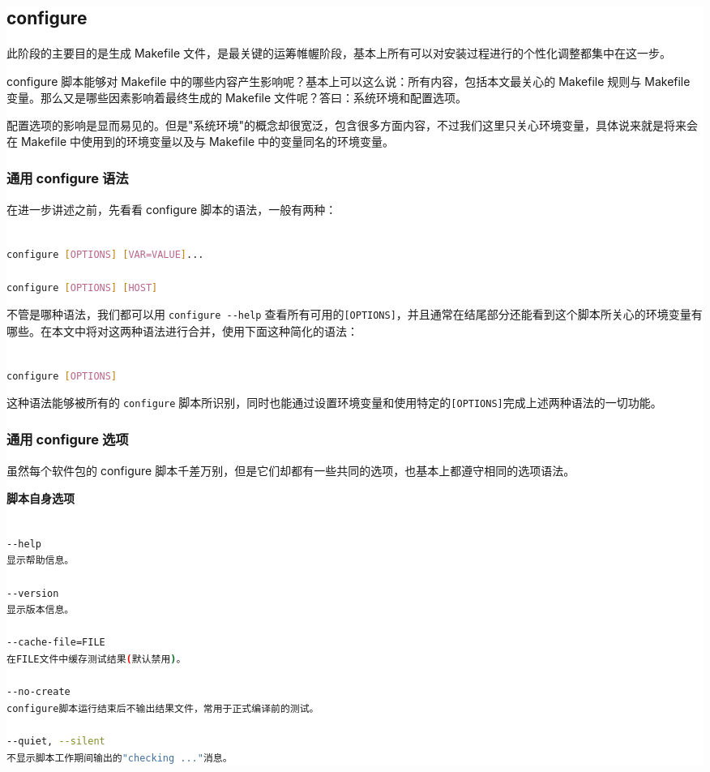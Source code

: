 
## <a id="Configure">configure</a>

此阶段的主要目的是生成 Makefile 文件，是最关键的运筹帷幄阶段，基本上所有可以对安装过程进行的个性化调整都集中在这一步。

configure 脚本能够对 Makefile 中的哪些内容产生影响呢？基本上可以这么说：所有内容，包括本文最关心的 Makefile 规则与 Makefile 变量。那么又是哪些因素影响着最终生成的 Makefile 文件呢？答曰：系统环境和配置选项。

配置选项的影响是显而易见的。但是"系统环境"的概念却很宽泛，包含很多方面内容，不过我们这里只关心环境变量，具体说来就是将来会在 Makefile 中使用到的环境变量以及与 Makefile 中的变量同名的环境变量。


### 通用 configure 语法

在进一步讲述之前，先看看 configure 脚本的语法，一般有两种：

``` bash

configure [OPTIONS] [VAR=VALUE]...

configure [OPTIONS] [HOST]

```

不管是哪种语法，我们都可以用 `configure --help` 查看所有可用的`[OPTIONS]`，并且通常在结尾部分还能看到这个脚本所关心的环境变量有哪些。在本文中将对这两种语法进行合并，使用下面这种简化的语法：

``` bash

configure [OPTIONS]

```

这种语法能够被所有的 `configure` 脚本所识别，同时也能通过设置环境变量和使用特定的`[OPTIONS]`完成上述两种语法的一切功能。

### 通用 configure 选项

虽然每个软件包的 configure 脚本千差万别，但是它们却都有一些共同的选项，也基本上都遵守相同的选项语法。


**脚本自身选项**

``` bash

--help  
显示帮助信息。

--version  
显示版本信息。

--cache-file=FILE  
在FILE文件中缓存测试结果(默认禁用)。

--no-create  
configure脚本运行结束后不输出结果文件，常用于正式编译前的测试。

--quiet, --silent  
不显示脚本工作期间输出的"checking ..."消息。

```
